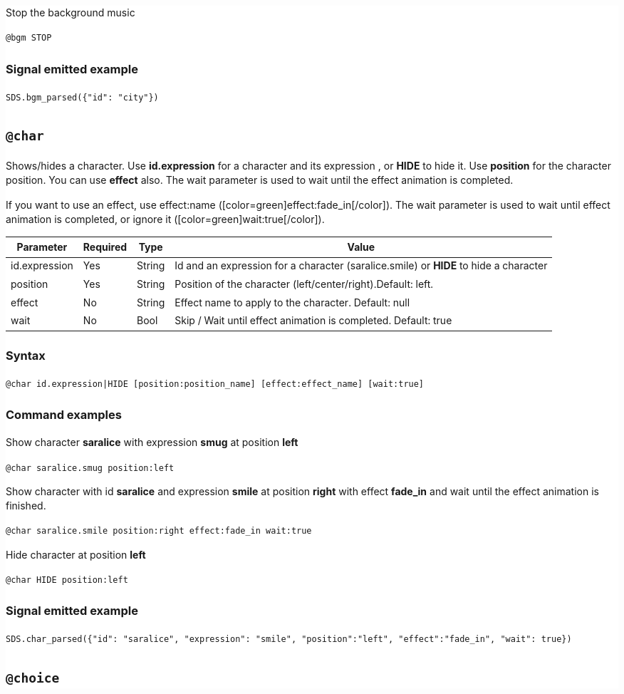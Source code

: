 Stop the background music

	@bgm STOP


### Signal emitted example

	SDS.bgm_parsed({"id": "city"})

## `@char`

Shows/hides a character. Use **id.expression** for a character and its expression , or **HIDE** to hide it. Use **position** for the character position. You can use **effect** also. The wait parameter is used to wait until the effect animation is completed.

If you want to use an effect, use effect:name ([color=green]effect:fade_in[/color]). The wait parameter is used to wait until effect animation is completed, or ignore it ([color=green]wait:true[/color]).

|Parameter | Required | Type | Value |
|--|--|--|--|
|id.expression| Yes| String | Id and an expression for a character (saralice.smile) or **HIDE** to hide a character
|position|Yes|String | Position of the character (left/center/right).Default: left.
|effect|No|String|Effect name to apply to the character. Default: null
|wait|No|Bool|Skip / Wait until effect animation is completed. Default: true


### Syntax

	@char id.expression|HIDE [position:position_name] [effect:effect_name] [wait:true]

### Command examples

Show character **saralice** with expression **smug** at position **left**

	@char saralice.smug position:left

Show character with id **saralice** and expression **smile** at position **right** with effect **fade_in** and wait until the effect animation is finished.

	@char saralice.smile position:right effect:fade_in wait:true

Hide character at position **left**

	@char HIDE position:left

### Signal emitted example

	SDS.char_parsed({"id": "saralice", "expression": "smile", "position":"left", "effect":"fade_in", "wait": true})

## `@choice`

